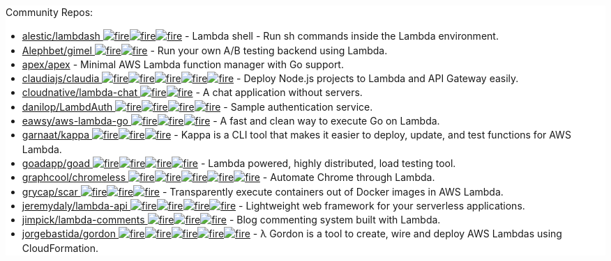 Community Repos:

*   [alestic/lambdash ![fire](https://github.githubassets.com/images/icons/emoji/unicode/1f525.png)![fire](https://github.githubassets.com/images/icons/emoji/unicode/1f525.png)![fire](https://github.githubassets.com/images/icons/emoji/unicode/1f525.png)](https://github.com/alestic/lambdash) - Lambda shell - Run sh commands inside the Lambda environment.
*   [Alephbet/gimel ![fire](https://github.githubassets.com/images/icons/emoji/unicode/1f525.png)![fire](https://github.githubassets.com/images/icons/emoji/unicode/1f525.png)](https://github.com/Alephbet/gimel) - Run your own A/B testing backend using Lambda.
*   [apex/apex](https://github.com/apex/apex) \- Minimal AWS Lambda function manager with Go support.
*   [claudiajs/claudia ![fire](https://github.githubassets.com/images/icons/emoji/unicode/1f525.png)![fire](https://github.githubassets.com/images/icons/emoji/unicode/1f525.png)![fire](https://github.githubassets.com/images/icons/emoji/unicode/1f525.png)![fire](https://github.githubassets.com/images/icons/emoji/unicode/1f525.png)![fire](https://github.githubassets.com/images/icons/emoji/unicode/1f525.png)](https://github.com/claudiajs/claudia) - Deploy Node.js projects to Lambda and API Gateway easily.
*   [cloudnative/lambda-chat ![fire](https://github.githubassets.com/images/icons/emoji/unicode/1f525.png)![fire](https://github.githubassets.com/images/icons/emoji/unicode/1f525.png)](https://github.com/cloudnative/lambda-chat) - A chat application without servers.
*   [danilop/LambdAuth ![fire](https://github.githubassets.com/images/icons/emoji/unicode/1f525.png)![fire](https://github.githubassets.com/images/icons/emoji/unicode/1f525.png)![fire](https://github.githubassets.com/images/icons/emoji/unicode/1f525.png)![fire](https://github.githubassets.com/images/icons/emoji/unicode/1f525.png)](https://github.com/danilop/LambdAuth) - Sample authentication service.
*   [eawsy/aws-lambda-go ![fire](https://github.githubassets.com/images/icons/emoji/unicode/1f525.png)![fire](https://github.githubassets.com/images/icons/emoji/unicode/1f525.png)![fire](https://github.githubassets.com/images/icons/emoji/unicode/1f525.png)](https://github.com/eawsy/aws-lambda-go) - A fast and clean way to execute Go on Lambda.
*   [garnaat/kappa ![fire](https://github.githubassets.com/images/icons/emoji/unicode/1f525.png)![fire](https://github.githubassets.com/images/icons/emoji/unicode/1f525.png)![fire](https://github.githubassets.com/images/icons/emoji/unicode/1f525.png)](https://github.com/garnaat/kappa) - Kappa is a CLI tool that makes it easier to deploy, update, and test functions for AWS Lambda.
*   [goadapp/goad ![fire](https://github.githubassets.com/images/icons/emoji/unicode/1f525.png)![fire](https://github.githubassets.com/images/icons/emoji/unicode/1f525.png)![fire](https://github.githubassets.com/images/icons/emoji/unicode/1f525.png)![fire](https://github.githubassets.com/images/icons/emoji/unicode/1f525.png)](https://github.com/goadapp/goad) - Lambda powered, highly distributed, load testing tool.
*   [graphcool/chromeless ![fire](https://github.githubassets.com/images/icons/emoji/unicode/1f525.png)![fire](https://github.githubassets.com/images/icons/emoji/unicode/1f525.png)![fire](https://github.githubassets.com/images/icons/emoji/unicode/1f525.png)![fire](https://github.githubassets.com/images/icons/emoji/unicode/1f525.png)![fire](https://github.githubassets.com/images/icons/emoji/unicode/1f525.png)](https://github.com/graphcool/chromeless) - Automate Chrome through Lambda.
*   [grycap/scar ![fire](https://github.githubassets.com/images/icons/emoji/unicode/1f525.png)![fire](https://github.githubassets.com/images/icons/emoji/unicode/1f525.png)![fire](https://github.githubassets.com/images/icons/emoji/unicode/1f525.png)](https://github.com/grycap/scar) - Transparently execute containers out of Docker images in AWS Lambda.
*   [jeremydaly/lambda-api ![fire](https://github.githubassets.com/images/icons/emoji/unicode/1f525.png)![fire](https://github.githubassets.com/images/icons/emoji/unicode/1f525.png)![fire](https://github.githubassets.com/images/icons/emoji/unicode/1f525.png)![fire](https://github.githubassets.com/images/icons/emoji/unicode/1f525.png)](https://github.com/jeremydaly/lambda-api) - Lightweight web framework for your serverless applications.
*   [jimpick/lambda-comments ![fire](https://github.githubassets.com/images/icons/emoji/unicode/1f525.png)![fire](https://github.githubassets.com/images/icons/emoji/unicode/1f525.png)![fire](https://github.githubassets.com/images/icons/emoji/unicode/1f525.png)](https://github.com/jimpick/lambda-comments) - Blog commenting system built with Lambda.
*   [jorgebastida/gordon ![fire](https://github.githubassets.com/images/icons/emoji/unicode/1f525.png)![fire](https://github.githubassets.com/images/icons/emoji/unicode/1f525.png)![fire](https://github.githubassets.com/images/icons/emoji/unicode/1f525.png)![fire](https://github.githubassets.com/images/icons/emoji/unicode/1f525.png)![fire](https://github.githubassets.com/images/icons/emoji/unicode/1f525.png)](https://github.com/jorgebastida/gordon) - λ Gordon is a tool to create, wire and deploy AWS Lambdas using CloudFormation.